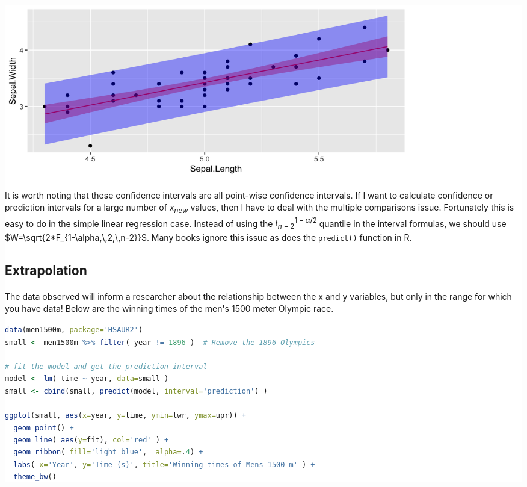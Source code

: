 <img src="10_Regression_files/figure-html/unnamed-chunk-20-1.png" width="672" />



It is worth noting that these confidence intervals are all point-wise confidence intervals. If I want to calculate confidence or prediction intervals for a large number of $x_{new}$ values, then I have to deal with the multiple comparisons issue. Fortunately this is easy to do in the simple linear regression case. Instead of using the $t_{n-2}^{1-\alpha/2}$ quantile in the interval formulas, we should use $W=\sqrt{2*F_{1-\alpha,\,2,\,n-2}}$. Many books ignore this issue as does the `predict()` function in R. 

## Extrapolation 

The data observed will inform a researcher about the relationship between the x and y variables, but only in the range for which you have data! Below are the winning times of the men's 1500 meter Olympic race. 


```r
data(men1500m, package='HSAUR2')
small <- men1500m %>% filter( year != 1896 )  # Remove the 1896 Olympics

# fit the model and get the prediction interval
model <- lm( time ~ year, data=small )
small <- cbind(small, predict(model, interval='prediction') )

ggplot(small, aes(x=year, y=time, ymin=lwr, ymax=upr)) +
  geom_point() +
  geom_line( aes(y=fit), col='red' ) +
  geom_ribbon( fill='light blue',  alpha=.4) + 
  labs( x='Year', y='Time (s)', title='Winning times of Mens 1500 m' ) + 
  theme_bw()
```

